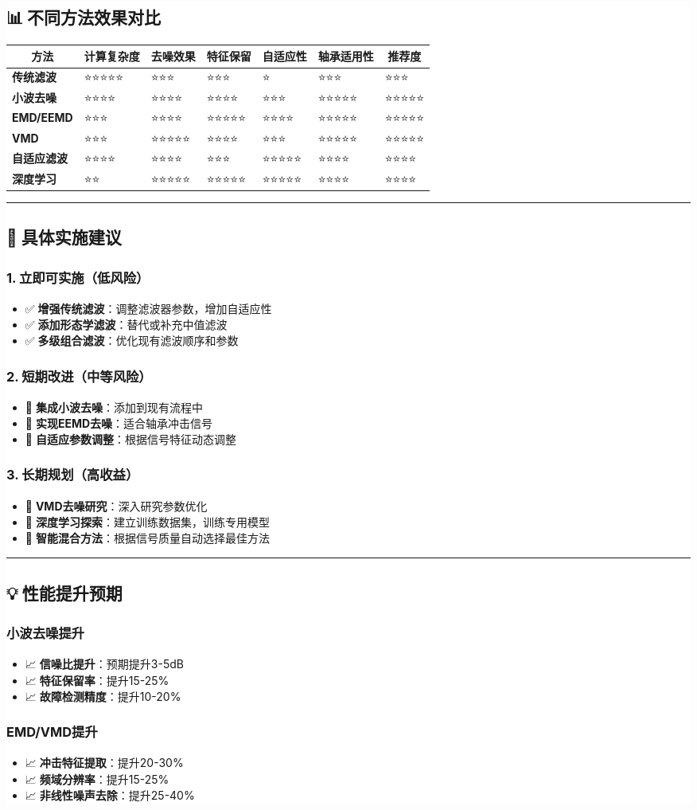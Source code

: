 
## 📊 **不同方法效果对比**

| 方法 | 计算复杂度 | 去噪效果 | 特征保留 | 自适应性 | 轴承适用性 | 推荐度 |
|------|-----------|----------|----------|----------|-----------|---------|
| **传统滤波** | ⭐⭐⭐⭐⭐ | ⭐⭐⭐ | ⭐⭐⭐ | ⭐ | ⭐⭐⭐ | ⭐⭐⭐ |
| **小波去噪** | ⭐⭐⭐⭐ | ⭐⭐⭐⭐ | ⭐⭐⭐⭐ | ⭐⭐⭐ | ⭐⭐⭐⭐⭐ | ⭐⭐⭐⭐⭐ |
| **EMD/EEMD** | ⭐⭐⭐ | ⭐⭐⭐⭐ | ⭐⭐⭐⭐⭐ | ⭐⭐⭐⭐ | ⭐⭐⭐⭐⭐ | ⭐⭐⭐⭐⭐ |
| **VMD** | ⭐⭐⭐ | ⭐⭐⭐⭐⭐ | ⭐⭐⭐⭐ | ⭐⭐⭐ | ⭐⭐⭐⭐⭐ | ⭐⭐⭐⭐⭐ |
| **自适应滤波** | ⭐⭐⭐⭐ | ⭐⭐⭐⭐ | ⭐⭐⭐ | ⭐⭐⭐⭐⭐ | ⭐⭐⭐⭐ | ⭐⭐⭐⭐ |
| **深度学习** | ⭐⭐ | ⭐⭐⭐⭐⭐ | ⭐⭐⭐⭐⭐ | ⭐⭐⭐⭐⭐ | ⭐⭐⭐⭐ | ⭐⭐⭐⭐ |

---

## 🎯 **具体实施建议**

### **1. 立即可实施（低风险）**
- ✅ **增强传统滤波**：调整滤波器参数，增加自适应性
- ✅ **添加形态学滤波**：替代或补充中值滤波
- ✅ **多级组合滤波**：优化现有滤波顺序和参数

### **2. 短期改进（中等风险）**
- 🔧 **集成小波去噪**：添加到现有流程中
- 🔧 **实现EEMD去噪**：适合轴承冲击信号
- 🔧 **自适应参数调整**：根据信号特征动态调整

### **3. 长期规划（高收益）**
- 🚀 **VMD去噪研究**：深入研究参数优化
- 🚀 **深度学习探索**：建立训练数据集，训练专用模型
- 🚀 **智能混合方法**：根据信号质量自动选择最佳方法

---

## 💡 **性能提升预期**

### **小波去噪提升**
- 📈 **信噪比提升**：预期提升3-5dB
- 📈 **特征保留率**：提升15-25%
- 📈 **故障检测精度**：提升10-20%

### **EMD/VMD提升**
- 📈 **冲击特征提取**：提升20-30%
- 📈 **频域分辨率**：提升15-25%
- 📈 **非线性噪声去除**：提升25-40%
